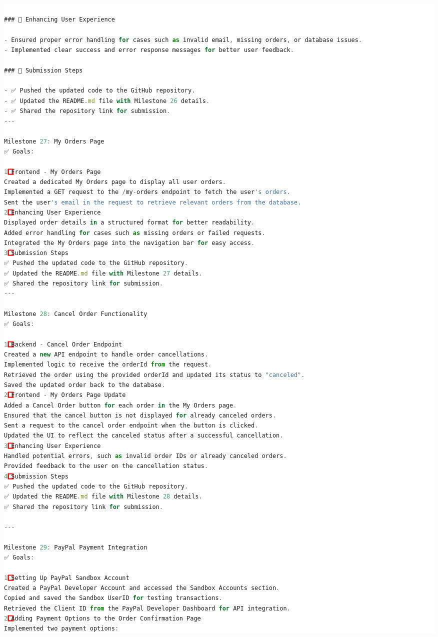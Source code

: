 ```javascript

### ⿢ Enhancing User Experience  

- Ensured proper error handling for cases such as invalid email, missing orders, or database issues.  
- Implemented clear success and error response messages for better user feedback.  

### ⿣ Submission Steps  

- ✅ Pushed the updated code to the GitHub repository.  
- ✅ Updated the README.md file with Milestone 26 details.  
- ✅ Shared the repository link for submission.  
---

Milestone 27: My Orders Page
✅ Goals:

1️⃣ Frontend - My Orders Page
Created a dedicated My Orders page to display all user orders.
Implemented a GET request to the /my-orders endpoint to fetch the user's orders.
Sent the user's email in the request to retrieve relevant orders from the database.
2️⃣ Enhancing User Experience
Displayed order details in a structured format for better readability.
Added error handling for cases such as missing orders or failed requests.
Integrated the My Orders page into the navigation bar for easy access.
3️⃣ Submission Steps
✅ Pushed the updated code to the GitHub repository.
✅ Updated the README.md file with Milestone 27 details.
✅ Shared the repository link for submission.
---

Milestone 28: Cancel Order Functionality
✅ Goals:

1️⃣ Backend - Cancel Order Endpoint
Created a new API endpoint to handle order cancellations.
Implemented logic to receive the orderId from the request.
Retrieved the order using the provided orderId and updated its status to "canceled".
Saved the updated order back to the database.
2️⃣ Frontend - My Orders Page Update
Added a Cancel Order button for each order in the My Orders page.
Ensured that the cancel button is not displayed for already canceled orders.
Sent a request to the cancel order endpoint when the button is clicked.
Updated the UI to reflect the canceled status after a successful cancellation.
3️⃣ Enhancing User Experience
Handled potential errors, such as invalid order IDs or already canceled orders.
Provided feedback to the user on the cancellation status.
4️⃣ Submission Steps
✅ Pushed the updated code to the GitHub repository.
✅ Updated the README.md file with Milestone 28 details.
✅ Shared the repository link for submission.

---

Milestone 29: PayPal Payment Integration
✅ Goals:

1️⃣ Setting Up PayPal Sandbox Account
Created a PayPal Developer Account and accessed the Sandbox Accounts section.
Copied and saved the Sandbox UserID for testing transactions.
Retrieved the Client ID from the PayPal Developer Dashboard for API integration.
2️⃣ Adding Payment Options to the Order Confirmation Page
Implemented two payment options:
```
